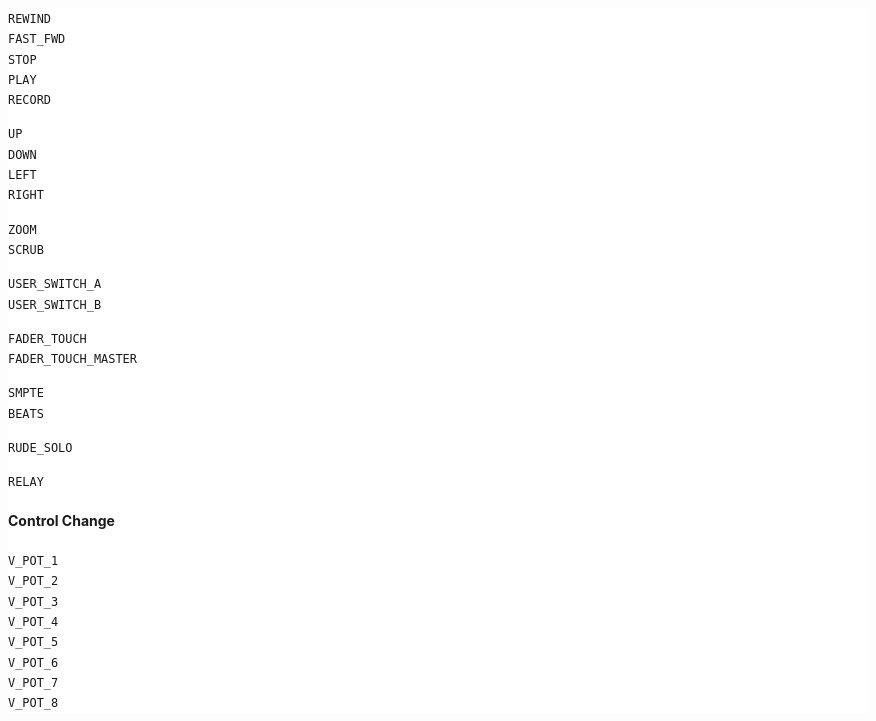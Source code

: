 `REWIND`  
`FAST_FWD`  
`STOP`  
`PLAY`  
`RECORD`  

`UP`  
`DOWN`  
`LEFT`  
`RIGHT`  

`ZOOM`  
`SCRUB`  

`USER_SWITCH_A`  
`USER_SWITCH_B`  

`FADER_TOUCH`  
`FADER_TOUCH_MASTER`  

`SMPTE`  
`BEATS`  

`RUDE_SOLO`  

`RELAY`  

#### Control Change
`V_POT_1`  
`V_POT_2`  
`V_POT_3`  
`V_POT_4`  
`V_POT_5`  
`V_POT_6`  
`V_POT_7`  
`V_POT_8`  